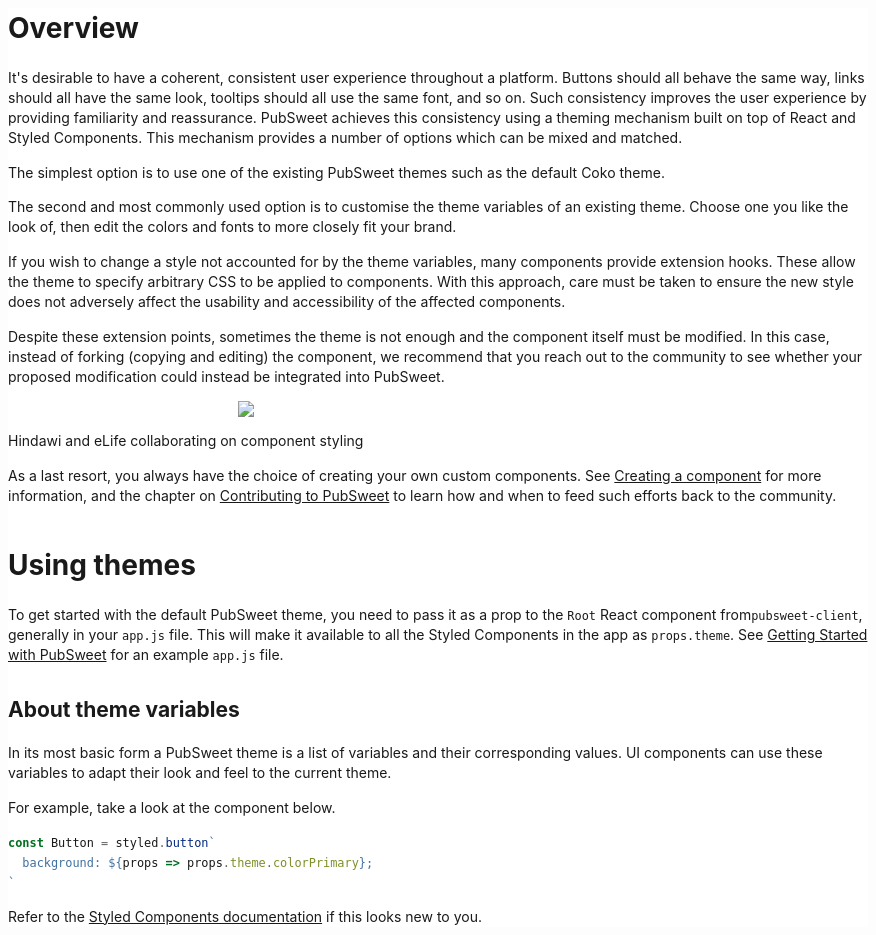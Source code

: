 # Overview

It's desirable to have a coherent, consistent user experience throughout a platform. Buttons should all behave the same way, links should all have the same look, tooltips should all use the same font, and so on. Such consistency improves the user experience by providing familiarity and reassurance. PubSweet achieves this consistency using a theming mechanism built on top of React and Styled Components. This mechanism provides a number of options which can be mixed and matched.

The simplest option is to use one of the existing PubSweet themes such as the default Coko theme.

The second and most commonly used option is to customise the theme variables of an existing theme. Choose one you like the look of, then edit the colors and fonts to more closely fit your brand.

If you wish to change a style not accounted for by the theme variables, many components provide extension hooks. These allow the theme to specify arbitrary CSS to be applied to components. With this approach, care must be taken to ensure the new style does not adversely affect the usability and accessibility of the affected components.

Despite these extension points, sometimes the theme is not enough and the component itself must be modified. In this case, instead of forking (copying and editing) the component, we recommend that you reach out to the community to see whether your proposed modification could instead be integrated into PubSweet.

<img src="image-28-0.jpg" style="width: 100%;max-width: 400px; display: block;margin: 1em auto;">

Hindawi and eLife collaborating on component styling

As a last resort, you always have the choice of creating your own custom components. See [Creating a component](#/Components?id=section-how-do-you-create-a-component 'undefined') for more information, and the chapter on [Contributing to PubSweet](#/Contributing 'undefined') to learn how and when to feed such efforts back to the community.

# Using themes

To get started with the default PubSweet theme, you need to pass it as a prop to the `Root` React component from`pubsweet-client`, generally in your `app.js` file. This will make it available to all the Styled Components in the app as `props.theme`. See [Getting Started with PubSweet](#/Getting%20started 'undefined') for an example `app.js` file.

## About theme variables

In its most basic form a PubSweet theme is a list of variables and their corresponding values. UI components can use these variables to adapt their look and feel to the current theme.

For example, take a look at the component below.

```js static
const Button = styled.button`
  background: ${props => props.theme.colorPrimary};
`
```

Refer to the [Styled Components documentation](https://www.styled-components.com/docs 'undefined') if this looks new to you.
